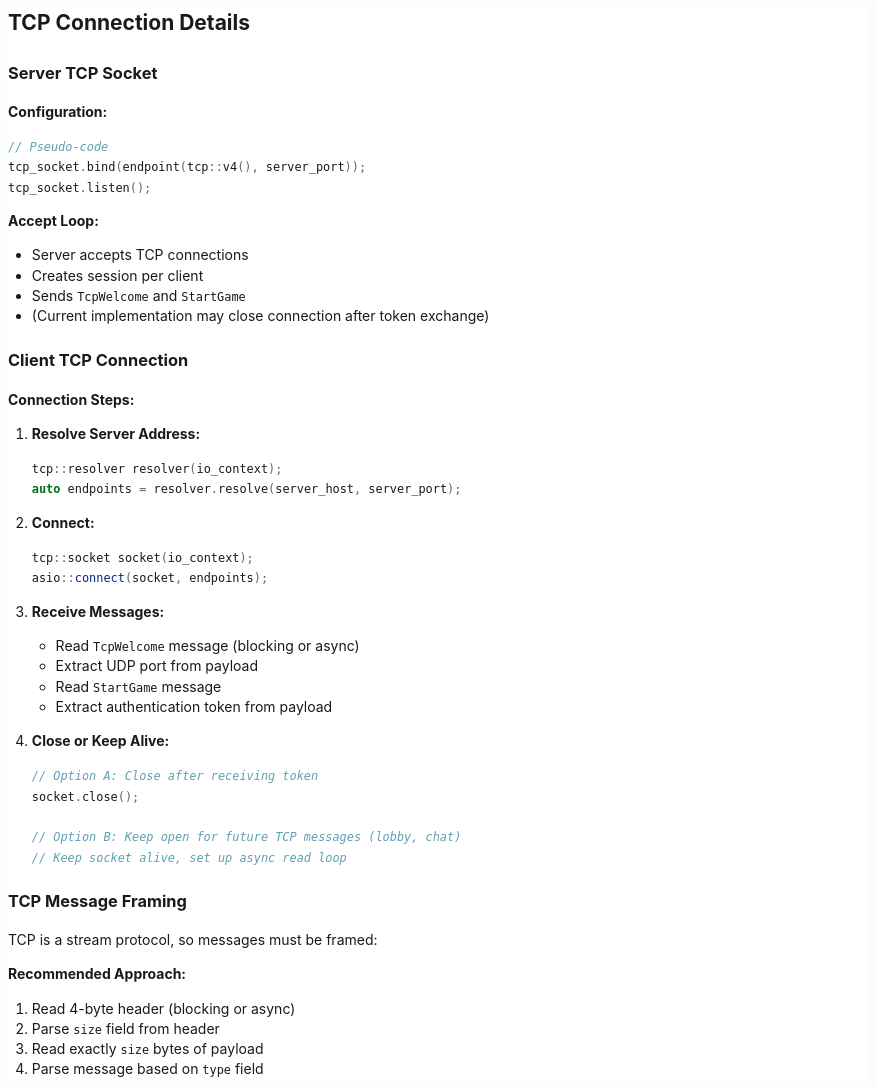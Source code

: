 ## TCP Connection Details

### Server TCP Socket

**Configuration:**
```cpp
// Pseudo-code
tcp_socket.bind(endpoint(tcp::v4(), server_port));
tcp_socket.listen();
```

**Accept Loop:**
- Server accepts TCP connections
- Creates session per client
- Sends `TcpWelcome` and `StartGame`
- (Current implementation may close connection after token exchange)

### Client TCP Connection

**Connection Steps:**

1. **Resolve Server Address:**
   ```cpp
   tcp::resolver resolver(io_context);
   auto endpoints = resolver.resolve(server_host, server_port);
   ```

2. **Connect:**
   ```cpp
   tcp::socket socket(io_context);
   asio::connect(socket, endpoints);
   ```

3. **Receive Messages:**
   - Read `TcpWelcome` message (blocking or async)
   - Extract UDP port from payload
   - Read `StartGame` message
   - Extract authentication token from payload

4. **Close or Keep Alive:**
   ```cpp
   // Option A: Close after receiving token
   socket.close();

   // Option B: Keep open for future TCP messages (lobby, chat)
   // Keep socket alive, set up async read loop
   ```

### TCP Message Framing

TCP is a stream protocol, so messages must be framed:

**Recommended Approach:**
1. Read 4-byte header (blocking or async)
2. Parse `size` field from header
3. Read exactly `size` bytes of payload
4. Parse message based on `type` field

